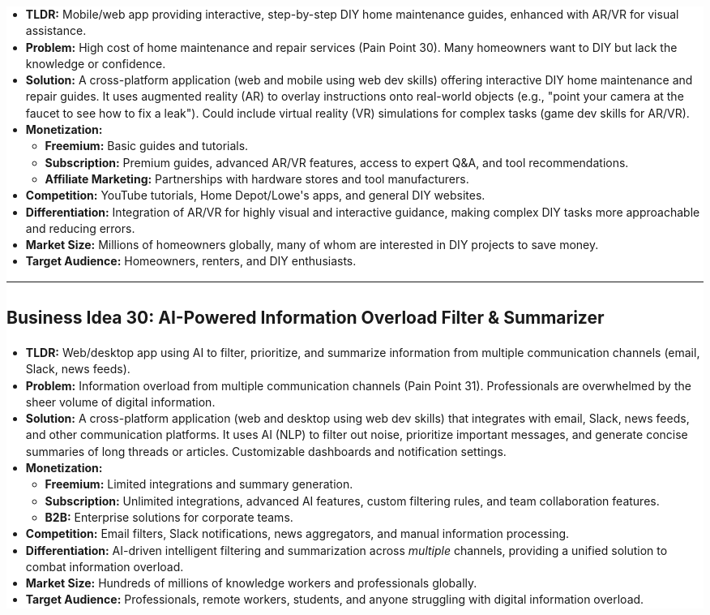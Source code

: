 *   **TLDR:** Mobile/web app providing interactive, step-by-step DIY home maintenance guides, enhanced with AR/VR for visual assistance.
*   **Problem:** High cost of home maintenance and repair services (Pain Point 30). Many homeowners want to DIY but lack the knowledge or confidence.
*   **Solution:** A cross-platform application (web and mobile using web dev skills) offering interactive DIY home maintenance and repair guides. It uses augmented reality (AR) to overlay instructions onto real-world objects (e.g., "point your camera at the faucet to see how to fix a leak"). Could include virtual reality (VR) simulations for complex tasks (game dev skills for AR/VR).
*   **Monetization:**
    *   **Freemium:** Basic guides and tutorials.
    *   **Subscription:** Premium guides, advanced AR/VR features, access to expert Q&A, and tool recommendations.
    *   **Affiliate Marketing:** Partnerships with hardware stores and tool manufacturers.
*   **Competition:** YouTube tutorials, Home Depot/Lowe's apps, and general DIY websites.
*   **Differentiation:** Integration of AR/VR for highly visual and interactive guidance, making complex DIY tasks more approachable and reducing errors.
*   **Market Size:** Millions of homeowners globally, many of whom are interested in DIY projects to save money.
*   **Target Audience:** Homeowners, renters, and DIY enthusiasts.

---

## Business Idea 30: AI-Powered Information Overload Filter & Summarizer

*   **TLDR:** Web/desktop app using AI to filter, prioritize, and summarize information from multiple communication channels (email, Slack, news feeds).
*   **Problem:** Information overload from multiple communication channels (Pain Point 31). Professionals are overwhelmed by the sheer volume of digital information.
*   **Solution:** A cross-platform application (web and desktop using web dev skills) that integrates with email, Slack, news feeds, and other communication platforms. It uses AI (NLP) to filter out noise, prioritize important messages, and generate concise summaries of long threads or articles. Customizable dashboards and notification settings.
*   **Monetization:**
    *   **Freemium:** Limited integrations and summary generation.
    *   **Subscription:** Unlimited integrations, advanced AI features, custom filtering rules, and team collaboration features.
    *   **B2B:** Enterprise solutions for corporate teams.
*   **Competition:** Email filters, Slack notifications, news aggregators, and manual information processing.
*   **Differentiation:** AI-driven intelligent filtering and summarization across *multiple* channels, providing a unified solution to combat information overload.
*   **Market Size:** Hundreds of millions of knowledge workers and professionals globally.
*   **Target Audience:** Professionals, remote workers, students, and anyone struggling with digital information overload.
